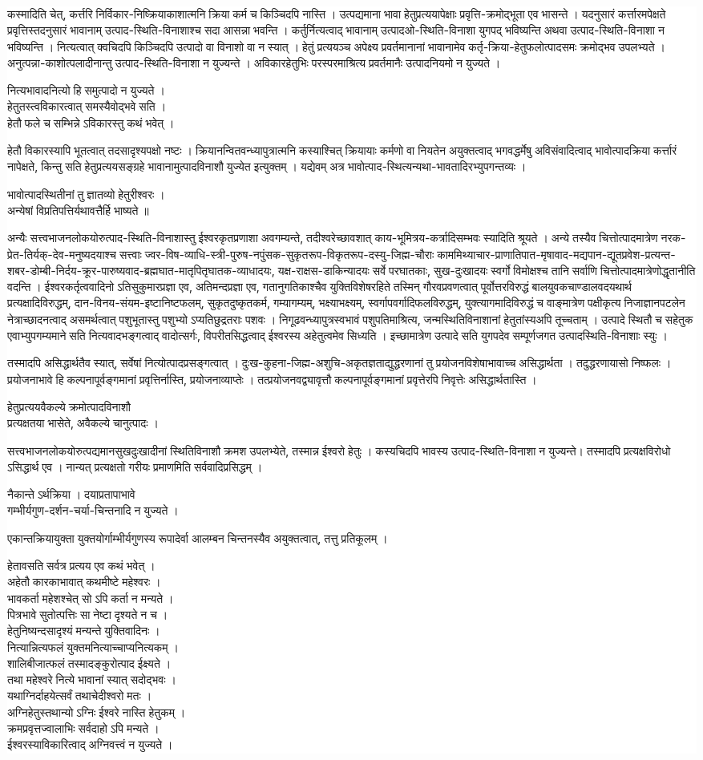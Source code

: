 कस्मादिति चेत्, कर्त्तरि निर्विकार-निष्क्रियाकाशात्मनि क्रिया कर्म च किञ्चिदपि नास्ति । उत्पद्यमाना भावा हेतुप्रत्ययापेक्षाः प्रवृत्ति-क्रमोद्भूता एव भासन्ते । यदनुसारं कर्त्तारमपेक्षते प्रवृत्तिस्तदनुसारं भावानाम् उत्पाद-स्थिति-विनाशाश्च सदा आसन्ना भवन्ति । कर्तुर्नित्यत्वाद् भावानाम् उत्पादओ-स्थिति-विनाशा युगपद् भविष्यन्ति अथवा उत्पाद-स्थिति-विनाशा न भविष्यन्ति । नित्यत्वात् क्वचिदपि किञ्चिदपि उत्पादो वा विनाशो वा न स्यात् । हेतुं प्रत्ययञ्च अपेक्ष्य प्रवर्तमानानां भावानामेव कर्तृ-क्रिया-हेतुफलोत्पादसमः क्रमोद्भव उपलभ्यते । अनुत्पन्ना-काशोत्पलादीनान्तु उत्पाद-स्थिति-विनाशा न युज्यन्ते । अविकारहेतुभिः परस्परमाश्रित्य प्रवर्तमानैः उत्पादनियमो न युज्यते ।  
    
नित्यभावादनित्यो हि समुत्पादो न युज्यते ।  
हेतुतस्त्वविकारत्वात् समस्यैवोद्भवे सति ।  
हेतौ फले च सम्भिन्ने ऽविकारस्तु कथं भवेत् ।  
    
हेतौ विकारस्यापि भूतत्वात् तदसादृश्यपक्षो नष्टः । क्रियानन्वितवन्ध्यापुत्रात्मनि कस्याश्चित् क्रियायाः कर्मणो वा नियतेन अयुक्तत्वाद् भगवद्धर्मेषु अविसंवादित्वाद् भावोत्पादक्रिया कर्त्तारं नापेक्षते, किन्तु सति हेतुप्रत्ययसङ्ग्रहे भावानामुत्पादविनाशौ युज्येत इत्युक्तम् । यद्येवम् अत्र भावोत्पाद-स्थित्यन्यथा-भावतादिरभ्युपगन्तव्यः ।  
    
भावोत्पादस्थितीनां तु ज्ञातव्यो हेतुरीश्वरः ।  
अन्येषां विप्रतिपत्तिर्यथावत्तैर्हि भाष्यते ॥  
    
अन्यैः सत्त्वभाजनलोकयोरुत्पाद-स्थिति-विनाशास्तु ईश्वरकृतप्रणाशा अवगम्यन्ते, तदीश्वरेच्छावशात् काय-भूमित्रय-कर्त्रादिसम्भवः स्यादिति श्रूयते । अन्ये तस्यैव चित्तोत्पादमात्रेण नरक-प्रेत-तिर्यक्-देव-मनुष्यदयाश्च सत्त्वाः ज्वर-विष-व्याधि-स्त्री-पुरुष-नपुंसक-सुकृतरूप-विकृतरूप-दस्यु-जिह्म-चौराः काममिथ्याचार-प्राणातिपात-मृषावाद-मद्यपान-द्यूतप्रवेश-प्रत्यन्त-शबर-डोम्बी-निर्दय-क्रूर-पारुष्यवाद-ब्रह्मघात-मातृपितृघातक-व्याधादयः, यक्ष-राक्षस-डाकिन्यादयः सर्वे परघातकाः, सुख-दुःखादयः स्वर्गो विमोक्षश्च तानि सर्वाणि चित्तोत्पादमात्रेणोद्धृतानीति वदन्ति । ईश्वरकर्तृत्ववादिनो ऽतिसुकुमारप्रज्ञा एव, अतिमन्दप्रज्ञा एव, गतानुगतिकाश्चैव युक्तिविशेषरहिते तस्मिन् गौरवप्रवणत्वात् पूर्वोत्तरविरुद्धं बालयुवकचाण्डालवदयथार्थ प्रत्यक्षादिविरुद्धम्, दान-विनय-संयम-इष्टानिष्टफलम्, सुकृतदुष्कृतकर्म, गम्यागम्यम्, भक्ष्याभक्ष्यम्, स्वर्गापवर्गादिफलविरुद्धम्, युक्त्यागमादिविरुद्धं च वाङ्मात्रेण पक्षीकृत्य निजाज्ञानपटलेन नेत्राच्छादनत्वाद् असमर्थत्वात् पशुभूतास्तु पशुभ्यो ऽप्यतिछुद्रतराः पशवः । निगूढवन्ध्यापुत्रस्वभावं पशुपतिमाश्रित्य, जन्मस्थितिविनाशानां हेतुतांस्यअपि तूच्चताम् । उत्पादे स्थितौ च सहेतुक एवाभ्युपगम्यमाने सति नित्यवादभङ्गत्वाद् वादोत्सर्गः, विपरीतसिद्धत्वाद् ईश्वरस्य अहेतुत्वमेव सिध्यति । इच्छामात्रेण उत्पादे सति युगपदेव सम्पूर्णजगत उत्पादस्थिति-विनाशाः स्युः ।  
    
तस्मादपि असिद्धार्थतैव स्यात्, सर्वेषां नित्योत्पादप्रसङ्गत्वात् । दुःख-कुहना-जिह्म-अशुचि-अकृतज्ञताद्युद्धरणानां तु प्रयोजनविशेषाभावाच्च असिद्धार्थता । तदुद्धरणायासो निष्फलः । प्रयोजनाभावे हि कल्पनापूर्वङ्गमानां प्रवृत्तिर्नास्ति, प्रयोजनाव्याप्तेः । तत्प्रयोजनवद्व्यावृत्तौ कल्पनापूर्वङ्गमानां प्रवृत्तेरपि निवृत्तेः असिद्धार्थतास्ति ।  
    
हेतुप्रत्ययवैकल्ये क्रमोत्पादविनाशौ  
प्रत्यक्षतया भासेते, अवैकल्ये चानुत्पादः ।  
    
सत्त्वभाजनलोकयोरुत्पद्यमानसुखदुःखादीनां स्थितिविनाशौ क्रमश उपलभ्येते, तस्मान्न ईश्वरो हेतुः । कस्यचिदपि भावस्य उत्पाद-स्थिति-विनाशा न युज्यन्ते। तस्मादपि प्रत्यक्षविरोधो ऽसिद्धार्थ एव । नान्यत् प्रत्यक्षतो गरीयः प्रमाणमिति सर्ववादिप्रसिद्धम् ।  
    
नैकान्ते ऽर्थक्रिया । दयाप्रतापाभावे  
गम्भीर्यगुण-दर्शन-चर्या-चिन्तनादि न युज्यते ।  
    
एकान्तक्रियायुक्ता युक्तयोर्गाम्भीर्यगुणस्य रूपादेर्वा आलम्बन चिन्तनस्यैव अयुक्तत्वात्, तत्तु प्रतिकूलम् ।  
    
हेतावसति सर्वत्र प्रत्यय एव कथं भवेत् ।  
अहेतौ कारकाभावात् कथमीष्टे महेश्वरः ।  
भावकर्ता महेशश्चेत् सो ऽपि कर्ता न मन्यते ।  
पित्रभावे सुतोत्पत्तिः सा नेष्टा दृश्यते न च ।  
हेतुनिष्यन्दसादृश्यं मन्यन्ते युक्तिवादिनः ।  
नित्यान्नित्यफलं युक्तमनित्याच्चाप्यनित्यकम् ।  
शालिबीजात्फलं तस्मादङ्कुरोत्पाद ईक्ष्यते ।  
तथा महेश्वरे नित्ये भावानां स्यात् सदोद्भवः ।  
यथाग्निर्दाहयेत्सर्वं तथाचेदीश्वरो मतः ।  
अग्निहेतुस्तथान्यो ऽग्निः ईश्वरे नास्ति हेतुकम् ।  
क्रमप्रवृत्तज्वालाभिः सर्वदाहो ऽपि मन्यते ।  
ईश्वरस्याविकारित्वाद् अग्निवत्त्वं न युज्यते ।  
    